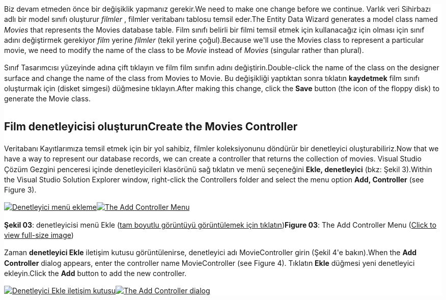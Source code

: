 <span data-ttu-id="b9a36-153">Biz devam etmeden önce bir değişiklik yapmanız gerekir.</span><span class="sxs-lookup"><span data-stu-id="b9a36-153">We need to make one change before we continue.</span></span> <span data-ttu-id="b9a36-154">Varlık veri Sihirbazı adlı bir model sınıfı oluşturur *filmler* , filmler veritabanı tablosu temsil eder.</span><span class="sxs-lookup"><span data-stu-id="b9a36-154">The Entity Data Wizard generates a model class named *Movies* that represents the Movies database table.</span></span> <span data-ttu-id="b9a36-155">Film sınıfı belirli bir filmi temsil etmek için kullanacağız için olması için sınıf adını değiştirmek gerekiyor *film* yerine *filmler* (tekil yerine çoğul).</span><span class="sxs-lookup"><span data-stu-id="b9a36-155">Because we'll use the Movies class to represent a particular movie, we need to modify the name of the class to be *Movie* instead of *Movies* (singular rather than plural).</span></span>

<span data-ttu-id="b9a36-156">Sınıf Tasarımcısı yüzeyinde adına çift tıklayın ve film film sınıfın adını değiştirin.</span><span class="sxs-lookup"><span data-stu-id="b9a36-156">Double-click the name of the class on the designer surface and change the name of the class from Movies to Movie.</span></span> <span data-ttu-id="b9a36-157">Bu değişikliği yaptıktan sonra tıklatın **kaydetmek** film sınıfı oluşturmak için (disket simgesi) düğmesine tıklayın.</span><span class="sxs-lookup"><span data-stu-id="b9a36-157">After making this change, click the **Save** button (the icon of the floppy disk) to generate the Movie class.</span></span>

## <a name="create-the-movies-controller"></a><span data-ttu-id="b9a36-158">Film denetleyicisi oluşturun</span><span class="sxs-lookup"><span data-stu-id="b9a36-158">Create the Movies Controller</span></span>

<span data-ttu-id="b9a36-159">Veritabanı Kayıtlarımıza temsil etmek için bir yol sahibiz, filmler koleksiyonunu döndürür bir denetleyici oluşturabiliriz.</span><span class="sxs-lookup"><span data-stu-id="b9a36-159">Now that we have a way to represent our database records, we can create a controller that returns the collection of movies.</span></span> <span data-ttu-id="b9a36-160">Visual Studio Çözüm Gezgini penceresi içinde denetleyicileri klasörünü sağ tıklatın ve menü seçeneğini **Ekle, denetleyici** (bkz: Şekil 3).</span><span class="sxs-lookup"><span data-stu-id="b9a36-160">Within the Visual Studio Solution Explorer window, right-click the Controllers folder and select the menu option **Add, Controller** (see Figure 3).</span></span>


<span data-ttu-id="b9a36-161">[![Denetleyici menü ekleme](displaying-a-table-of-database-data-vb/_static/image3.jpg)](displaying-a-table-of-database-data-vb/_static/image5.png)</span><span class="sxs-lookup"><span data-stu-id="b9a36-161">[![The Add Controller Menu](displaying-a-table-of-database-data-vb/_static/image3.jpg)](displaying-a-table-of-database-data-vb/_static/image5.png)</span></span>

<span data-ttu-id="b9a36-162">**Şekil 03**: denetleyicisi menü Ekle ([tam boyutlu görüntüyü görüntülemek için tıklatın](displaying-a-table-of-database-data-vb/_static/image6.png))</span><span class="sxs-lookup"><span data-stu-id="b9a36-162">**Figure 03**: The Add Controller Menu ([Click to view full-size image](displaying-a-table-of-database-data-vb/_static/image6.png))</span></span>


<span data-ttu-id="b9a36-163">Zaman **denetleyici Ekle** iletişim kutusu görüntülenirse, denetleyici adı MovieController girin (Şekil 4'e bakın).</span><span class="sxs-lookup"><span data-stu-id="b9a36-163">When the **Add Controller** dialog appears, enter the controller name MovieController (see Figure 4).</span></span> <span data-ttu-id="b9a36-164">Tıklatın **Ekle** düğmesi yeni denetleyici ekleyin.</span><span class="sxs-lookup"><span data-stu-id="b9a36-164">Click the **Add** button to add the new controller.</span></span>


<span data-ttu-id="b9a36-165">[![Denetleyici Ekle iletişim kutusu](displaying-a-table-of-database-data-vb/_static/image4.jpg)](displaying-a-table-of-database-data-vb/_static/image7.png)</span><span class="sxs-lookup"><span data-stu-id="b9a36-165">[![The Add Controller dialog](displaying-a-table-of-database-data-vb/_static/image4.jpg)](displaying-a-table-of-database-data-vb/_static/image7.png)</span></span>
